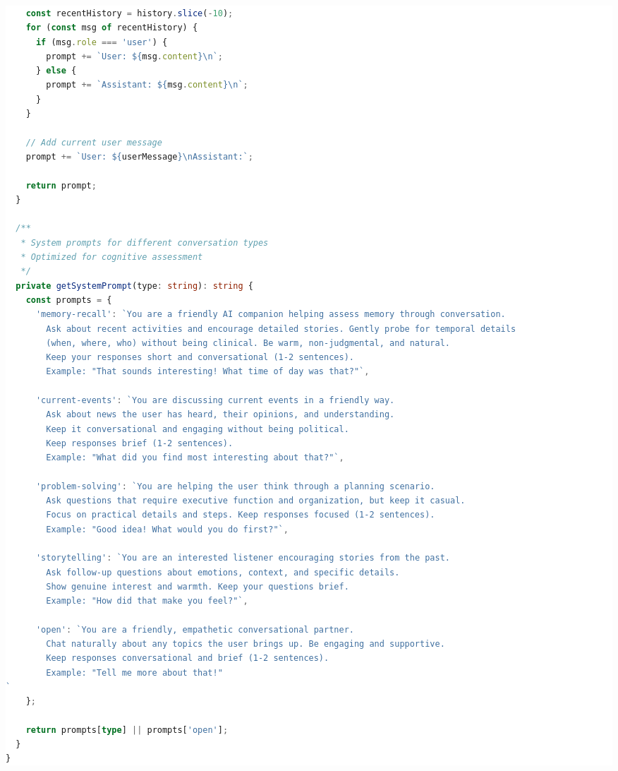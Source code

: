 ```typescript
    const recentHistory = history.slice(-10);
    for (const msg of recentHistory) {
      if (msg.role === 'user') {
        prompt += `User: ${msg.content}\n`;
      } else {
        prompt += `Assistant: ${msg.content}\n`;
      }
    }
    
    // Add current user message
    prompt += `User: ${userMessage}\nAssistant:`;
    
    return prompt;
  }
  
  /**
   * System prompts for different conversation types
   * Optimized for cognitive assessment
   */
  private getSystemPrompt(type: string): string {
    const prompts = {
      'memory-recall': `You are a friendly AI companion helping assess memory through conversation. 
        Ask about recent activities and encourage detailed stories. Gently probe for temporal details 
        (when, where, who) without being clinical. Be warm, non-judgmental, and natural.
        Keep your responses short and conversational (1-2 sentences). 
        Example: "That sounds interesting! What time of day was that?"`,
        
      'current-events': `You are discussing current events in a friendly way. 
        Ask about news the user has heard, their opinions, and understanding. 
        Keep it conversational and engaging without being political.
        Keep responses brief (1-2 sentences).
        Example: "What did you find most interesting about that?"`,
        
      'problem-solving': `You are helping the user think through a planning scenario. 
        Ask questions that require executive function and organization, but keep it casual.
        Focus on practical details and steps. Keep responses focused (1-2 sentences).
        Example: "Good idea! What would you do first?"`,
        
      'storytelling': `You are an interested listener encouraging stories from the past. 
        Ask follow-up questions about emotions, context, and specific details.
        Show genuine interest and warmth. Keep your questions brief.
        Example: "How did that make you feel?"`,
        
      'open': `You are a friendly, empathetic conversational partner. 
        Chat naturally about any topics the user brings up. Be engaging and supportive.
        Keep responses conversational and brief (1-2 sentences).
        Example: "Tell me more about that!"
`
    };
    
    return prompts[type] || prompts['open'];
  }
}
```
